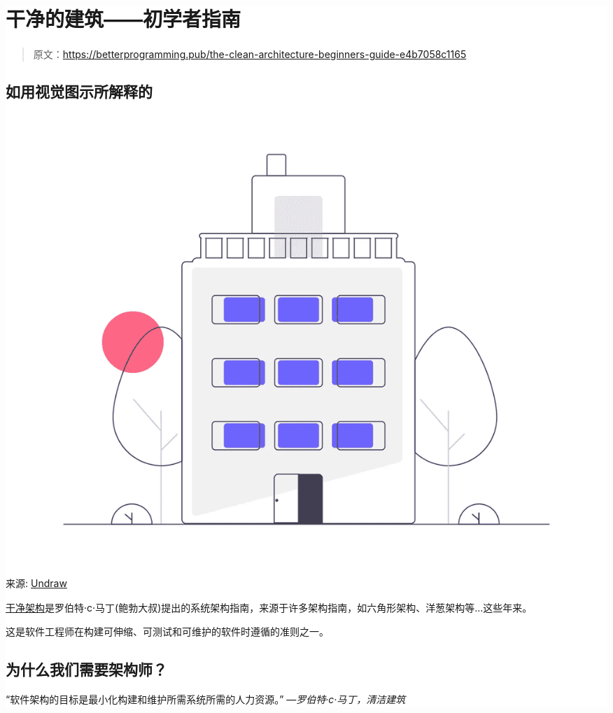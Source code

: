 # 干净的建筑——初学者指南

> 原文：<https://betterprogramming.pub/the-clean-architecture-beginners-guide-e4b7058c1165>

## 如用视觉图示所解释的

![](img/c63a9f155a5fefbd527116546b98a26c.png)

来源: [Undraw](https://undraw.co/)

[干净架构](https://blog.cleancoder.com/uncle-bob/2012/08/13/the-clean-architecture.html)是罗伯特·c·马丁(鲍勃大叔)提出的系统架构指南，来源于许多架构指南，如六角形架构、洋葱架构等...这些年来。

这是软件工程师在构建可伸缩、可测试和可维护的软件时遵循的准则之一。

## 为什么我们需要架构师？

“软件架构的目标是最小化构建和维护所需系统所需的人力资源。” *―罗伯特·c·马丁，清洁建筑*
